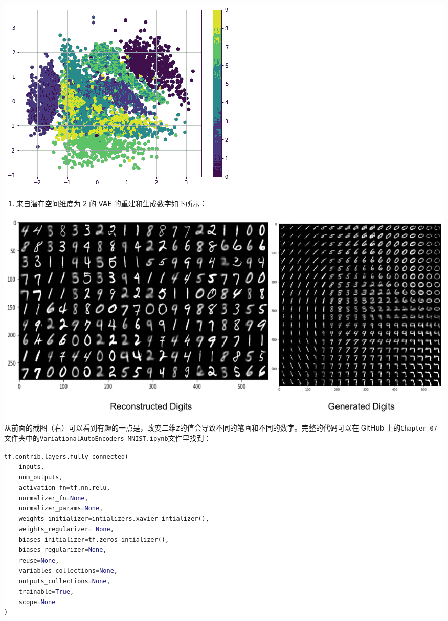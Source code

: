 ![](img/76b1c36f-0c79-4c05-ac28-458193f9e3ba.png)

1.  来自潜在空间维度为 2 的 VAE 的重建和生成数字如下所示：

![](img/412c3c17-5bea-4042-b19b-205bdd11b800.png)

从前面的截图（右）可以看到有趣的一点是，改变二维*z*的值会导致不同的笔画和不同的数字。完整的代码可以在 GitHub 上的`Chapter 07`文件夹中的`VariationalAutoEncoders_MNIST.ipynb`文件里找到：

```py
tf.contrib.layers.fully_connected(
    inputs,
    num_outputs,
    activation_fn=tf.nn.relu,
    normalizer_fn=None,
    normalizer_params=None,
    weights_initializer=intializers.xavier_intializer(),
    weights_regularizer= None, 
    biases_initializer=tf.zeros_intializer(),
    biases_regularizer=None,
    reuse=None,
    variables_collections=None,
    outputs_collections=None,
    trainable=True,
    scope=None
)
```
